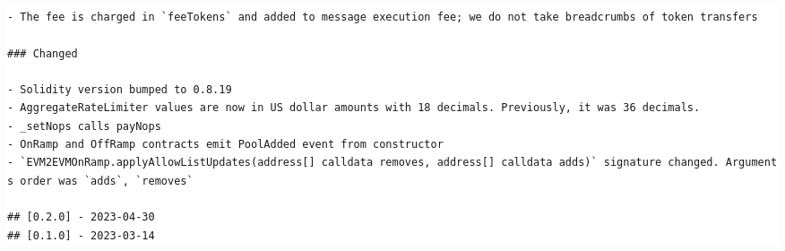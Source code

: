   ```
  - The fee is charged in `feeTokens` and added to message execution fee; we do not take breadcrumbs of token transfers

### Changed

- Solidity version bumped to 0.8.19
- AggregateRateLimiter values are now in US dollar amounts with 18 decimals. Previously, it was 36 decimals.
- _setNops calls payNops 
- OnRamp and OffRamp contracts emit PoolAdded event from constructor 
- `EVM2EVMOnRamp.applyAllowListUpdates(address[] calldata removes, address[] calldata adds)` signature changed. Arguments order was `adds`, `removes`

## [0.2.0] - 2023-04-30
## [0.1.0] - 2023-03-14
